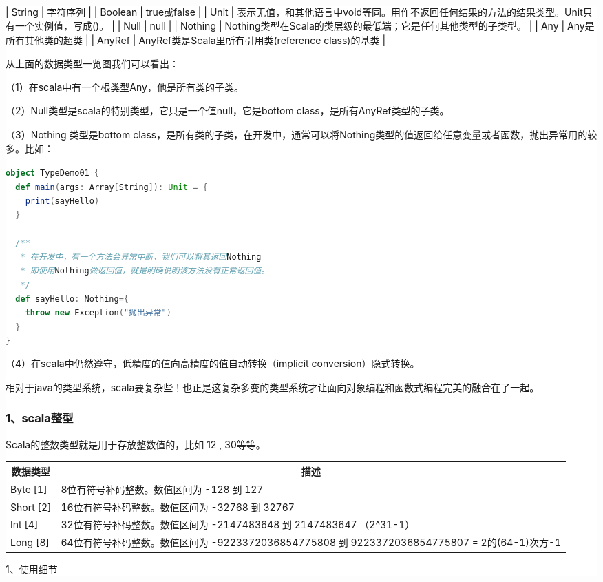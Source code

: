 | String   | 字符序列                                                     |
| Boolean  | true或false                                                  |
| Unit     | 表示无值，和其他语言中void等同。用作不返回任何结果的方法的结果类型。Unit只有一个实例值，写成()。 |
| Null     | null                                                         |
| Nothing  | Nothing类型在Scala的类层级的最低端；它是任何其他类型的子类型。 |
| Any      | Any是所有其他类的超类                                        |
| AnyRef   | AnyRef类是Scala里所有引用类(reference class)的基类           |

从上面的数据类型一览图我们可以看出：

（1）在scala中有一个根类型Any，他是所有类的子类。		

（2）Null类型是scala的特别类型，它只是一个值null，它是bottom class，是所有AnyRef类型的子类。

（3）Nothing 类型是bottom class，是所有类的子类，在开发中，通常可以将Nothing类型的值返回给任意变量或者函数，抛出异常用的较多。比如：

```scala
object TypeDemo01 {
  def main(args: Array[String]): Unit = {
    print(sayHello)
  }

  /**
   * 在开发中，有一个方法会异常中断，我们可以将其返回Nothing
   * 即使用Nothing做返回值，就是明确说明该方法没有正常返回值。
   */
  def sayHello: Nothing={
    throw new Exception("抛出异常")
  }
}
```

（4）在scala中仍然遵守，低精度的值向高精度的值自动转换（implicit conversion）隐式转换。		

相对于java的类型系统，scala要复杂些！也正是这复杂多变的类型系统才让面向对象编程和函数式编程完美的融合在了一起。

### 1、scala整型

 Scala的整数类型就是用于存放整数值的，比如 12 , 30等等。

| 数据类型   | 描述                                                         |
| ---------- | ------------------------------------------------------------ |
| Byte  [1]  | 8位有符号补码整数。数值区间为 -128  到 127                   |
| Short  [2] | 16位有符号补码整数。数值区间为 -32768  到 32767              |
| Int  [4]   | 32位有符号补码整数。数值区间为 -2147483648  到 2147483647  （2^31-1） |
| Long  [8]  | 64位有符号补码整数。数值区间为 -9223372036854775808  到 9223372036854775807  = 2的(64-1)次方-1 |

1、使用细节
